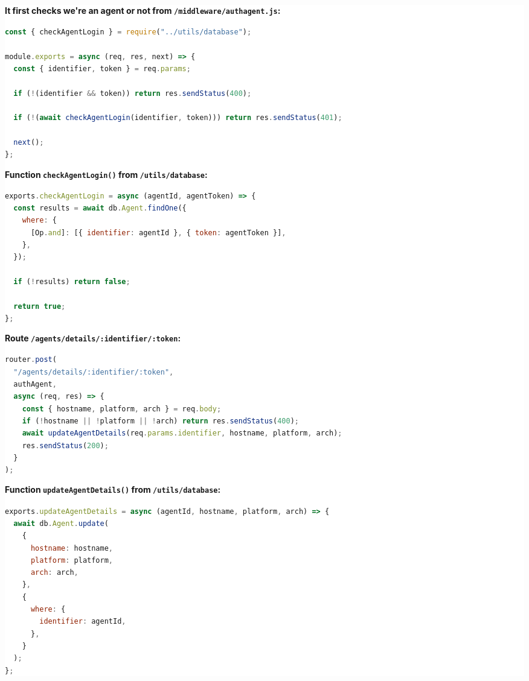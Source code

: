 **It first checks we're an agent or not from `/middleware/authagent.js`:**
```js
const { checkAgentLogin } = require("../utils/database");

module.exports = async (req, res, next) => {
  const { identifier, token } = req.params;

  if (!(identifier && token)) return res.sendStatus(400);

  if (!(await checkAgentLogin(identifier, token))) return res.sendStatus(401);

  next();
};
```

**Function `checkAgentLogin()` from `/utils/database`:**
```js
exports.checkAgentLogin = async (agentId, agentToken) => {
  const results = await db.Agent.findOne({
    where: {
      [Op.and]: [{ identifier: agentId }, { token: agentToken }],
    },
  });

  if (!results) return false;

  return true;
};
```

**Route `/agents/details/:identifier/:token`:**
```js
router.post(
  "/agents/details/:identifier/:token",
  authAgent,
  async (req, res) => {
    const { hostname, platform, arch } = req.body;
    if (!hostname || !platform || !arch) return res.sendStatus(400);
    await updateAgentDetails(req.params.identifier, hostname, platform, arch);
    res.sendStatus(200);
  }
);
```

**Function `updateAgentDetails()` from `/utils/database`:**
```js
exports.updateAgentDetails = async (agentId, hostname, platform, arch) => {
  await db.Agent.update(
    {
      hostname: hostname,
      platform: platform,
      arch: arch,
    },
    {
      where: {
        identifier: agentId,
      },
    }
  );
};
```
